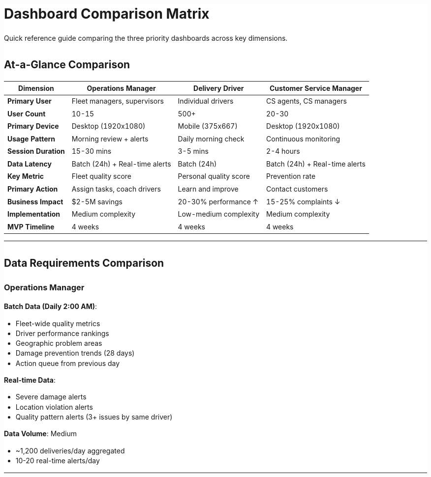 # Dashboard Comparison Matrix

Quick reference guide comparing the three priority dashboards across key dimensions.

## At-a-Glance Comparison

| Dimension | Operations Manager | Delivery Driver | Customer Service Manager |
|-----------|-------------------|-----------------|-------------------------|
| **Primary User** | Fleet managers, supervisors | Individual drivers | CS agents, CS managers |
| **User Count** | 10-15 | 500+ | 20-30 |
| **Primary Device** | Desktop (1920x1080) | Mobile (375x667) | Desktop (1920x1080) |
| **Usage Pattern** | Morning review + alerts | Daily morning check | Continuous monitoring |
| **Session Duration** | 15-30 mins | 3-5 mins | 2-4 hours |
| **Data Latency** | Batch (24h) + Real-time alerts | Batch (24h) | Batch (24h) + Real-time alerts |
| **Key Metric** | Fleet quality score | Personal quality score | Prevention rate |
| **Primary Action** | Assign tasks, coach drivers | Learn and improve | Contact customers |
| **Business Impact** | $2-5M savings | 20-30% performance ↑ | 15-25% complaints ↓ |
| **Implementation** | Medium complexity | Low-medium complexity | Medium complexity |
| **MVP Timeline** | 4 weeks | 4 weeks | 4 weeks |

---

## Data Requirements Comparison

### Operations Manager
**Batch Data (Daily 2:00 AM)**:
- Fleet-wide quality metrics
- Driver performance rankings
- Geographic problem areas
- Damage prevention trends (28 days)
- Action queue from previous day

**Real-time Data**:
- Severe damage alerts
- Location violation alerts
- Quality pattern alerts (3+ issues by same driver)

**Data Volume**: Medium
- ~1,200 deliveries/day aggregated
- 10-20 real-time alerts/day

---
